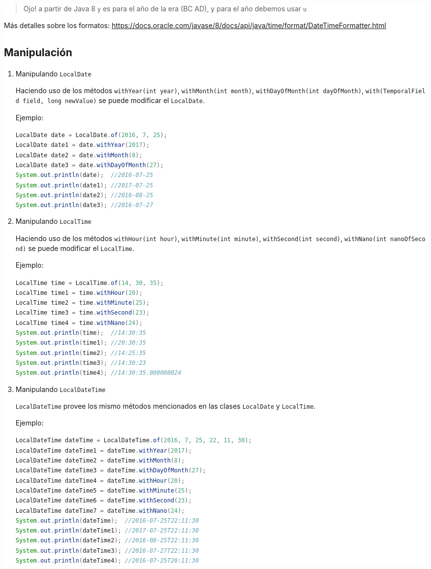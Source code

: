 > Ojo! a partir de Java 8 `y` es para el año de la era (BC AD), y para el año debemos usar `u`

Más detalles sobre los formatos: https://docs.oracle.com/javase/8/docs/api/java/time/format/DateTimeFormatter.html









## Manipulación

1. Manipulando `LocalDate`

   Haciendo uso de los métodos `withYear(int year)`, `withMonth(int month)`, `withDayOfMonth(int dayOfMonth)`, `with(TemporalField field, long newValue)` se puede modificar el `LocalDate`.

   Ejemplo:

   ```java
   LocalDate date = LocalDate.of(2016, 7, 25); 
   LocalDate date1 = date.withYear(2017); 
   LocalDate date2 = date.withMonth(8); 
   LocalDate date3 = date.withDayOfMonth(27); 
   System.out.println(date);  //2016-07-25 
   System.out.println(date1); //2017-07-25 
   System.out.println(date2); //2016-08-25 
   System.out.println(date3); //2016-07-27 
   ```

2. Manipulando `LocalTime`

   Haciendo uso de los métodos `withHour(int hour)`, `withMinute(int minute)`, `withSecond(int second)`, `withNano(int nanoOfSecond)` se puede modificar el `LocalTime`.

   Ejemplo:

   ```java
   LocalTime time = LocalTime.of(14, 30, 35); 
   LocalTime time1 = time.withHour(20); 
   LocalTime time2 = time.withMinute(25); 
   LocalTime time3 = time.withSecond(23);
   LocalTime time4 = time.withNano(24); 
   System.out.println(time);  //14:30:35
   System.out.println(time1); //20:30:35
   System.out.println(time2); //14:25:35
   System.out.println(time3); //14:30:23
   System.out.println(time4); //14:30:35.000000024
   ```

3. Manipulando `LocalDateTime`

   `LocalDateTime` provee los mismo métodos mencionados en las clases `LocalDate` y `LocalTime`.

   Ejemplo:

   ```java
   LocalDateTime dateTime = LocalDateTime.of(2016, 7, 25, 22, 11, 30); 
   LocalDateTime dateTime1 = dateTime.withYear(2017);
   LocalDateTime dateTime2 = dateTime.withMonth(8); 
   LocalDateTime dateTime3 = dateTime.withDayOfMonth(27); 
   LocalDateTime dateTime4 = dateTime.withHour(20); 
   LocalDateTime dateTime5 = dateTime.withMinute(25); 
   LocalDateTime dateTime6 = dateTime.withSecond(23); 
   LocalDateTime dateTime7 = dateTime.withNano(24); 
   System.out.println(dateTime);  //2016-07-25T22:11:30
   System.out.println(dateTime1); //2017-07-25T22:11:30
   System.out.println(dateTime2); //2016-08-25T22:11:30
   System.out.println(dateTime3); //2016-07-27T22:11:30
   System.out.println(dateTime4); //2016-07-25T20:11:30
   ```